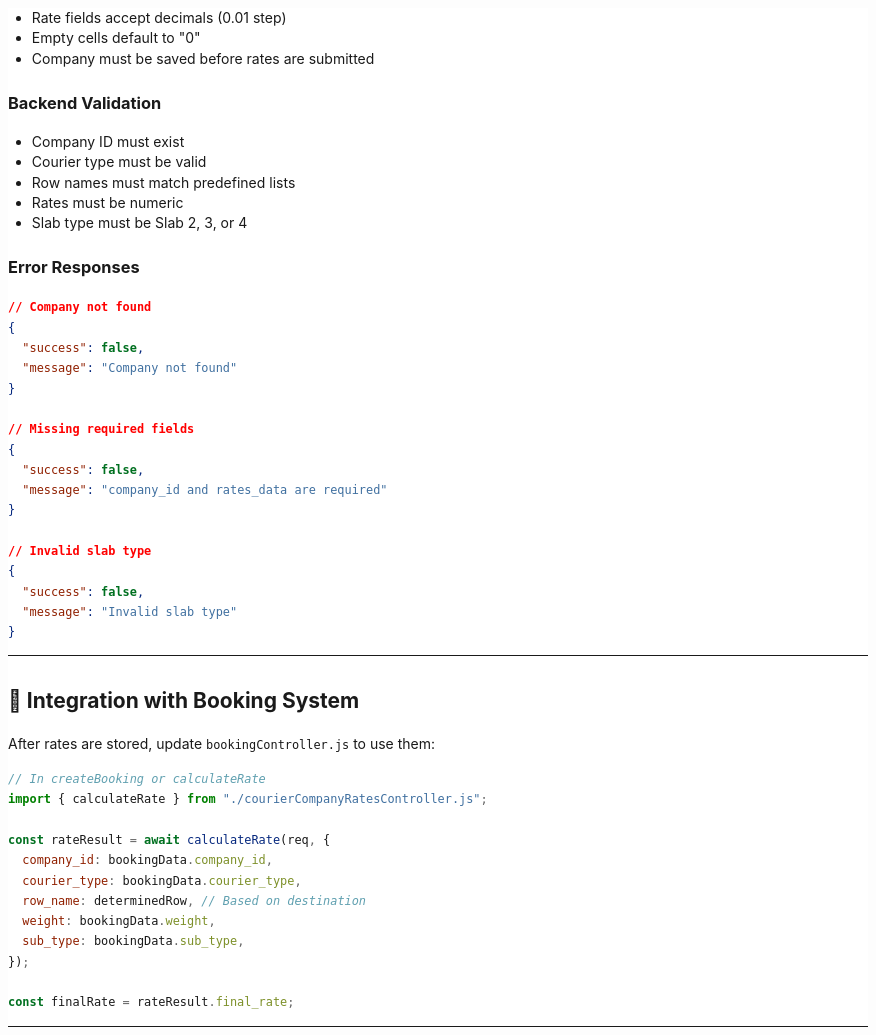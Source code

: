 - Rate fields accept decimals (0.01 step)
- Empty cells default to "0"
- Company must be saved before rates are submitted

### Backend Validation

- Company ID must exist
- Courier type must be valid
- Row names must match predefined lists
- Rates must be numeric
- Slab type must be Slab 2, 3, or 4

### Error Responses

```json
// Company not found
{
  "success": false,
  "message": "Company not found"
}

// Missing required fields
{
  "success": false,
  "message": "company_id and rates_data are required"
}

// Invalid slab type
{
  "success": false,
  "message": "Invalid slab type"
}
```

---

## 🔗 Integration with Booking System

After rates are stored, update `bookingController.js` to use them:

```javascript
// In createBooking or calculateRate
import { calculateRate } from "./courierCompanyRatesController.js";

const rateResult = await calculateRate(req, {
  company_id: bookingData.company_id,
  courier_type: bookingData.courier_type,
  row_name: determinedRow, // Based on destination
  weight: bookingData.weight,
  sub_type: bookingData.sub_type,
});

const finalRate = rateResult.final_rate;
```

---